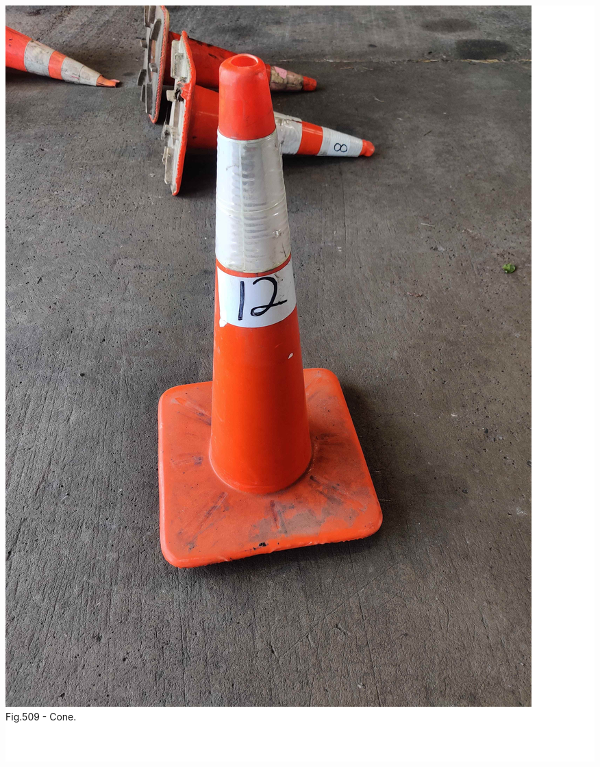  <img src="./Images/IMG_20230711_111157.jpg">
  <figcaption>Fig.509 -  Cone.</figcaption>
</pre>
<pre align="center">